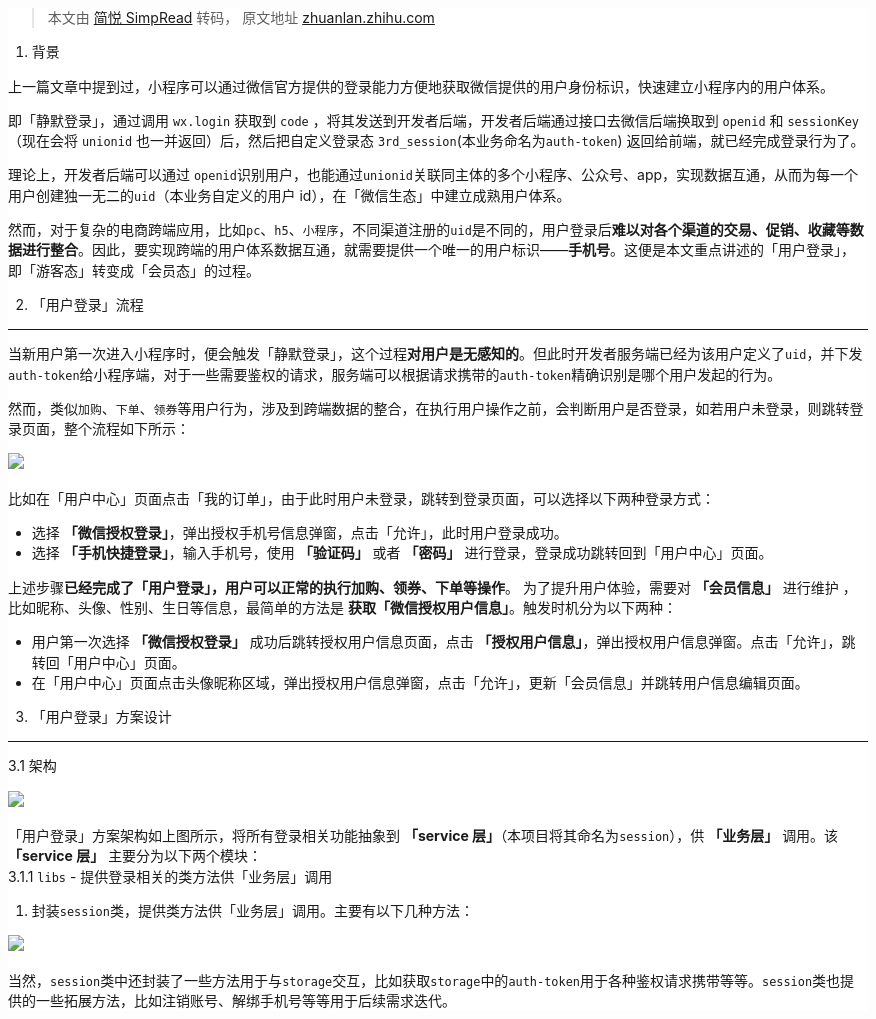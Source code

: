 > 本文由 [简悦 SimpRead](http://ksria.com/simpread/) 转码， 原文地址 [zhuanlan.zhihu.com](https://zhuanlan.zhihu.com/p/363452939)

1. 背景

  
上一篇文章中提到过，小程序可以通过微信官方提供的登录能力方便地获取微信提供的用户身份标识，快速建立小程序内的用户体系。

  
即「静默登录」，通过调用 `wx.login` 获取到 `code` ，将其发送到开发者后端，开发者后端通过接口去微信后端换取到 `openid` 和 `sessionKey`（现在会将 `unionid` 也一并返回）后，然后把自定义登录态 `3rd_session`(本业务命名为`auth-token`) 返回给前端，就已经完成登录行为了。

  
理论上，开发者后端可以通过 `openid`识别用户，也能通过`unionid`关联同主体的多个小程序、公众号、app，实现数据互通，从而为每一个用户创建独一无二的`uid`（本业务自定义的用户 id），在「微信生态」中建立成熟用户体系。

  
然而，对于复杂的电商跨端应用，比如`pc`、`h5`、`小程序`，不同渠道注册的`uid`是不同的，用户登录后**难以对各个渠道的交易、促销、收藏等数据进行整合**。因此，要实现跨端的用户体系数据互通，就需要提供一个唯一的用户标识——**手机号**。这便是本文重点讲述的「用户登录」，即「游客态」转变成「会员态」的过程。

  
2. 「用户登录」流程
--------------

  
当新用户第一次进入小程序时，便会触发「静默登录」，这个过程**对用户是无感知的**。但此时开发者服务端已经为该用户定义了`uid`，并下发`auth-token`给小程序端，对于一些需要鉴权的请求，服务端可以根据请求携带的`auth-token`精确识别是哪个用户发起的行为。

  
然而，类似`加购`、`下单`、`领券`等用户行为，涉及到跨端数据的整合，在执行用户操作之前，会判断用户是否登录，如若用户未登录，则跳转登录页面，整个流程如下所示：  

![](https://pic4.zhimg.com/v2-87ff289c77d4906c8dff39a36c32566b_b.jpg)

比如在「用户中心」页面点击「我的订单」，由于此时用户未登录，跳转到登录页面，可以选择以下两种登录方式：  

*   选择 **「微信授权登录」**，弹出授权手机号信息弹窗，点击「允许」，此时用户登录成功。
*   选择 **「手机快捷登录」**，输入手机号，使用 **「验证码」** 或者 **「密码」** 进行登录，登录成功跳转回到「用户中心」页面。

上述步骤**已经完成了「用户登录」，用户可以正常的执行加购、领券、下单等操作**。 为了提升用户体验，需要对 **「会员信息」** 进行维护 ，比如昵称、头像、性别、生日等信息，最简单的方法是 **获取「微信授权用户信息」**。触发时机分为以下两种：  

*   用户第一次选择 **「微信授权登录」** 成功后跳转授权用户信息页面，点击 **「授权用户信息」**，弹出授权用户信息弹窗。点击「允许」，跳转回「用户中心」页面。
*   在「用户中心」页面点击头像昵称区域，弹出授权用户信息弹窗，点击「允许」，更新「会员信息」并跳转用户信息编辑页面。

3. 「用户登录」方案设计
-------------

  
3.1 架构  

![](https://pic2.zhimg.com/v2-cc71e1e42ee08811d9c9c1bbce94a591_b.jpg)

「用户登录」方案架构如上图所示，将所有登录相关功能抽象到 **「service 层」**（本项目将其命名为`session`），供 **「业务层」** 调用。该 **「service 层」** 主要分为以下两个模块：  
3.1.1 `libs` - 提供登录相关的类方法供「业务层」调用  

1.  封装`session`类，提供类方法供「业务层」调用。主要有以下几种方法：

![](https://pic2.zhimg.com/v2-58faed7e0f49932fdcd65af2002c14bd_b.jpg)

当然，`session`类中还封装了一些方法用于与`storage`交互，比如获取`storage`中的`auth-token`用于各种鉴权请求携带等等。`session`类也提供的一些拓展方法，比如注销账号、解绑手机号等等用于后续需求迭代。  
